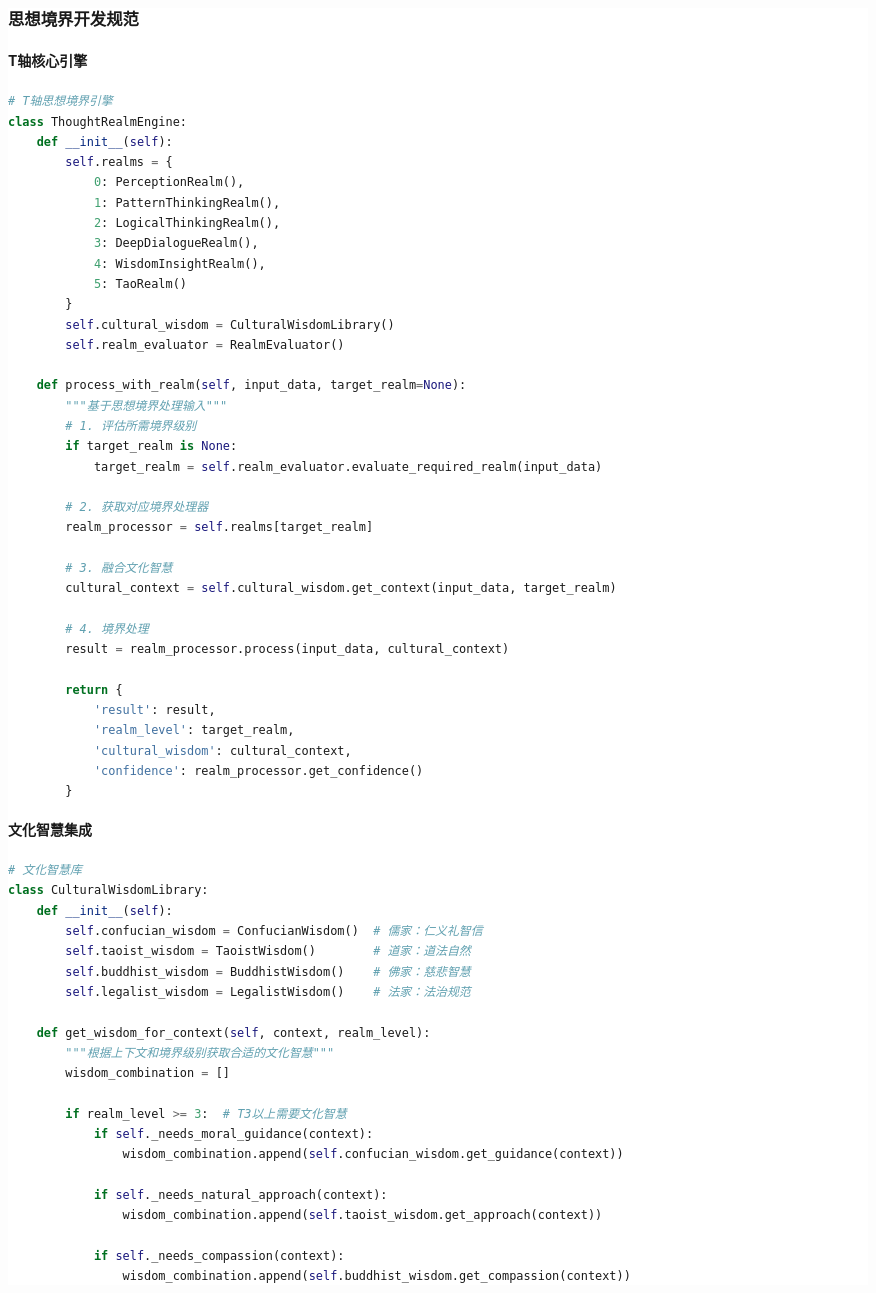 ### 思想境界开发规范

#### T轴核心引擎
```python
# T轴思想境界引擎
class ThoughtRealmEngine:
    def __init__(self):
        self.realms = {
            0: PerceptionRealm(),
            1: PatternThinkingRealm(),
            2: LogicalThinkingRealm(),
            3: DeepDialogueRealm(),
            4: WisdomInsightRealm(),
            5: TaoRealm()
        }
        self.cultural_wisdom = CulturalWisdomLibrary()
        self.realm_evaluator = RealmEvaluator()
    
    def process_with_realm(self, input_data, target_realm=None):
        """基于思想境界处理输入"""
        # 1. 评估所需境界级别
        if target_realm is None:
            target_realm = self.realm_evaluator.evaluate_required_realm(input_data)
        
        # 2. 获取对应境界处理器
        realm_processor = self.realms[target_realm]
        
        # 3. 融合文化智慧
        cultural_context = self.cultural_wisdom.get_context(input_data, target_realm)
        
        # 4. 境界处理
        result = realm_processor.process(input_data, cultural_context)
        
        return {
            'result': result,
            'realm_level': target_realm,
            'cultural_wisdom': cultural_context,
            'confidence': realm_processor.get_confidence()
        }
```

#### 文化智慧集成
```python
# 文化智慧库
class CulturalWisdomLibrary:
    def __init__(self):
        self.confucian_wisdom = ConfucianWisdom()  # 儒家：仁义礼智信
        self.taoist_wisdom = TaoistWisdom()        # 道家：道法自然
        self.buddhist_wisdom = BuddhistWisdom()    # 佛家：慈悲智慧
        self.legalist_wisdom = LegalistWisdom()    # 法家：法治规范
    
    def get_wisdom_for_context(self, context, realm_level):
        """根据上下文和境界级别获取合适的文化智慧"""
        wisdom_combination = []
        
        if realm_level >= 3:  # T3以上需要文化智慧
            if self._needs_moral_guidance(context):
                wisdom_combination.append(self.confucian_wisdom.get_guidance(context))
            
            if self._needs_natural_approach(context):
                wisdom_combination.append(self.taoist_wisdom.get_approach(context))
            
            if self._needs_compassion(context):
                wisdom_combination.append(self.buddhist_wisdom.get_compassion(context))
```
